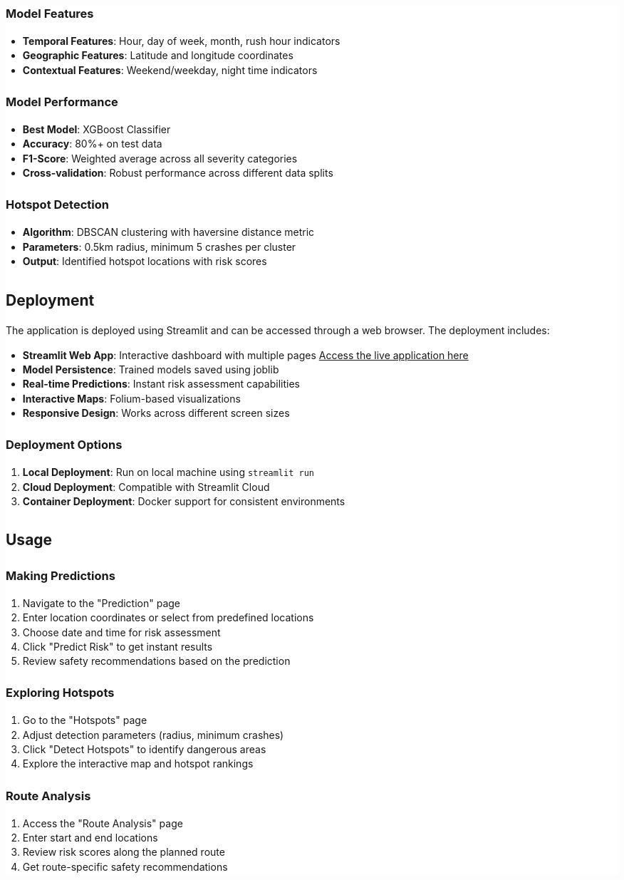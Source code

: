 ### Model Features
- **Temporal Features**: Hour, day of week, month, rush hour indicators
- **Geographic Features**: Latitude and longitude coordinates
- **Contextual Features**: Weekend/weekday, night time indicators

### Model Performance
- **Best Model**: XGBoost Classifier
- **Accuracy**: 80%+ on test data
- **F1-Score**: Weighted average across all severity categories
- **Cross-validation**: Robust performance across different data splits

### Hotspot Detection
- **Algorithm**: DBSCAN clustering with haversine distance metric
- **Parameters**: 0.5km radius, minimum 5 crashes per cluster
- **Output**: Identified hotspot locations with risk scores

## Deployment

The application is deployed using Streamlit and can be accessed through a web browser. The deployment includes:

- **Streamlit Web App**: Interactive dashboard with multiple pages [Access the live application here](https://nairobi-road-crash-risk-prediction-hotspot-detection.streamlit.app/)
- **Model Persistence**: Trained models saved using joblib
- **Real-time Predictions**: Instant risk assessment capabilities
- **Interactive Maps**: Folium-based visualizations
- **Responsive Design**: Works across different screen sizes

### Deployment Options
1. **Local Deployment**: Run on local machine using `streamlit run`
2. **Cloud Deployment**: Compatible with Streamlit Cloud
3. **Container Deployment**: Docker support for consistent environments

## Usage

### Making Predictions
1. Navigate to the "Prediction" page
2. Enter location coordinates or select from predefined locations
3. Choose date and time for risk assessment
4. Click "Predict Risk" to get instant results
5. Review safety recommendations based on the prediction

### Exploring Hotspots
1. Go to the "Hotspots" page
2. Adjust detection parameters (radius, minimum crashes)
3. Click "Detect Hotspots" to identify dangerous areas
4. Explore the interactive map and hotspot rankings

### Route Analysis
1. Access the "Route Analysis" page
2. Enter start and end locations
3. Review risk scores along the planned route
4. Get route-specific safety recommendations
